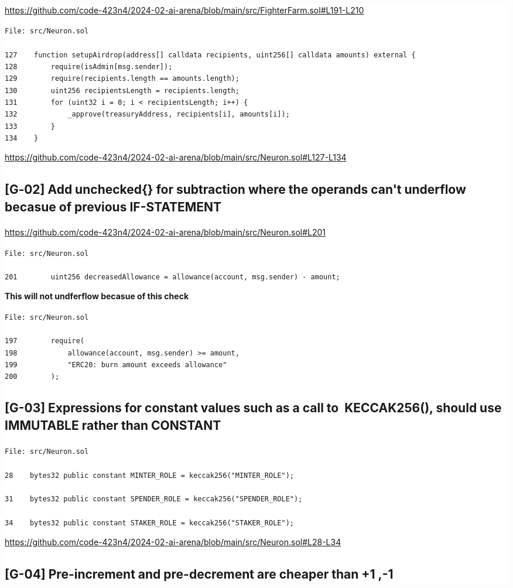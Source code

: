 https://github.com/code-423n4/2024-02-ai-arena/blob/main/src/FighterFarm.sol#L191-L210

```solidity
File: src/Neuron.sol

127    function setupAirdrop(address[] calldata recipients, uint256[] calldata amounts) external {
128        require(isAdmin[msg.sender]);
129        require(recipients.length == amounts.length);
130        uint256 recipientsLength = recipients.length;
131        for (uint32 i = 0; i < recipientsLength; i++) {
132            _approve(treasuryAddress, recipients[i], amounts[i]);
133        }
134    }
```

https://github.com/code-423n4/2024-02-ai-arena/blob/main/src/Neuron.sol#L127-L134

## [G‑02] Add unchecked{} for subtraction where the operands can't underflow becasue of previous IF-STATEMENT

https://github.com/code-423n4/2024-02-ai-arena/blob/main/src/Neuron.sol#L201

```solidity
File: src/Neuron.sol

201        uint256 decreasedAllowance = allowance(account, msg.sender) - amount;
```

**This will not undferflow becasue of this check**

```solidity
File: src/Neuron.sol

197        require(
198            allowance(account, msg.sender) >= amount,
199            "ERC20: burn amount exceeds allowance"
200        );
```

## [G-03] Expressions for constant values such as a call to  KECCAK256(), should use IMMUTABLE rather than CONSTANT

```solidity
File: src/Neuron.sol

28    bytes32 public constant MINTER_ROLE = keccak256("MINTER_ROLE");

31    bytes32 public constant SPENDER_ROLE = keccak256("SPENDER_ROLE");

34    bytes32 public constant STAKER_ROLE = keccak256("STAKER_ROLE");
```

https://github.com/code-423n4/2024-02-ai-arena/blob/main/src/Neuron.sol#L28-L34

## [G-04] Pre-increment and pre-decrement are cheaper than +1 ,-1

